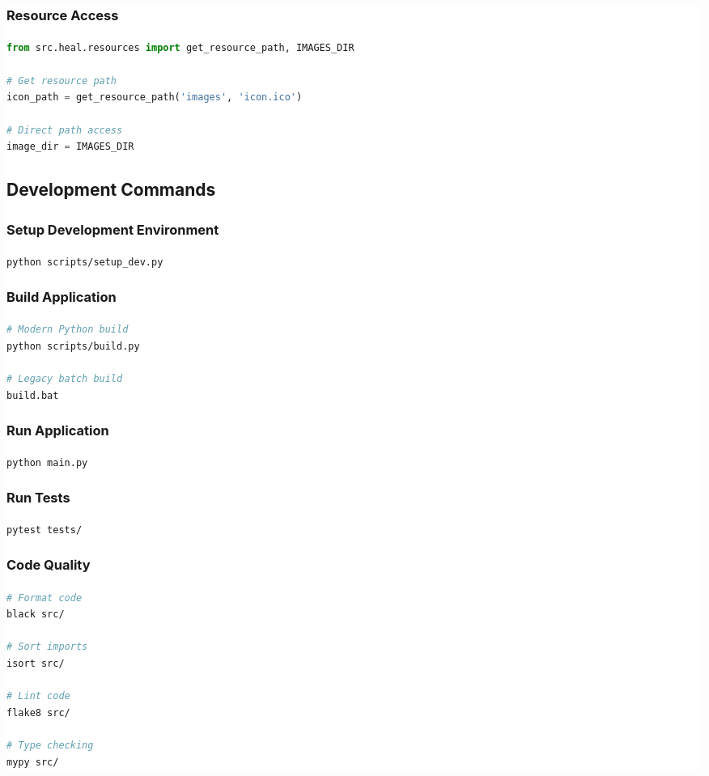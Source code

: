 ### Resource Access
```python
from src.heal.resources import get_resource_path, IMAGES_DIR

# Get resource path
icon_path = get_resource_path('images', 'icon.ico')

# Direct path access
image_dir = IMAGES_DIR
```

## Development Commands

### Setup Development Environment
```bash
python scripts/setup_dev.py
```

### Build Application
```bash
# Modern Python build
python scripts/build.py

# Legacy batch build
build.bat
```

### Run Application
```bash
python main.py
```

### Run Tests
```bash
pytest tests/
```

### Code Quality
```bash
# Format code
black src/

# Sort imports
isort src/

# Lint code
flake8 src/

# Type checking
mypy src/
```
